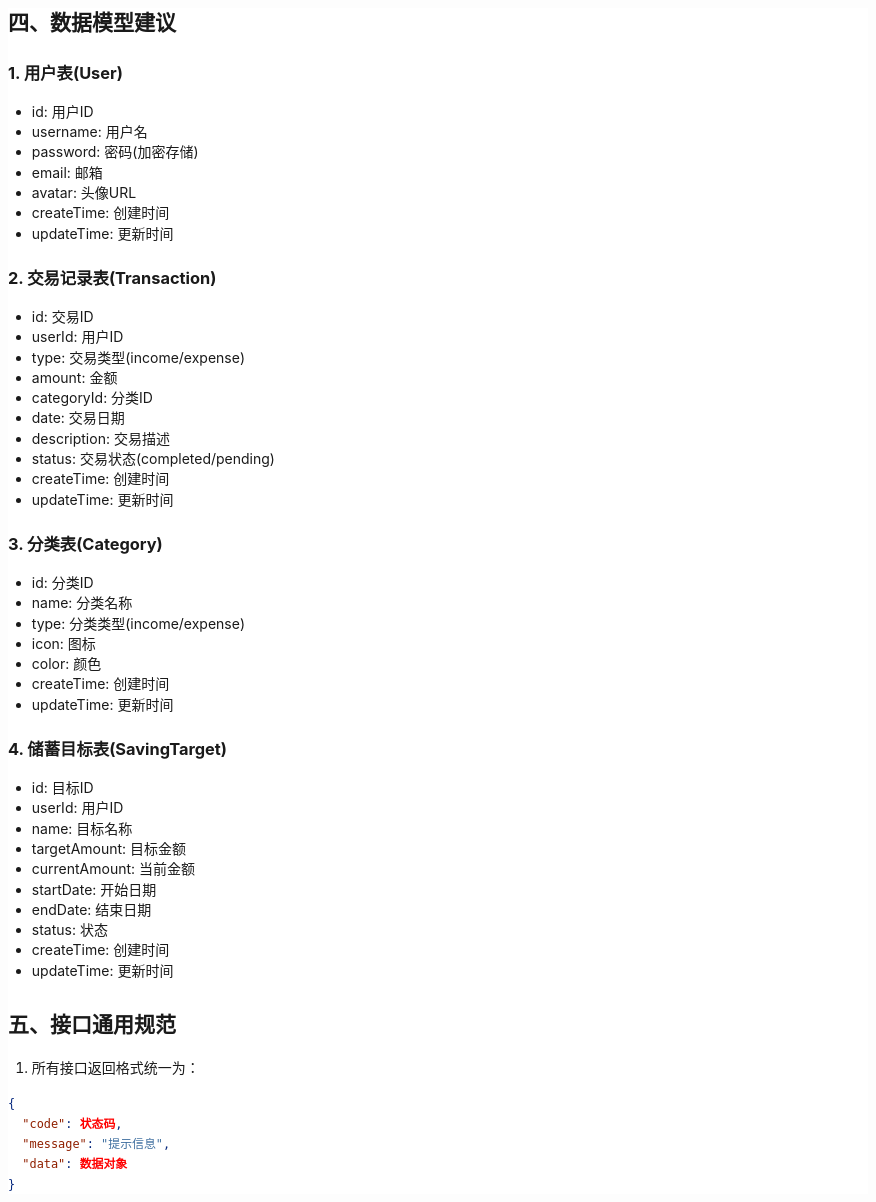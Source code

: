 ## 四、数据模型建议

### 1. 用户表(User)
- id: 用户ID
- username: 用户名
- password: 密码(加密存储)
- email: 邮箱
- avatar: 头像URL
- createTime: 创建时间
- updateTime: 更新时间

### 2. 交易记录表(Transaction)
- id: 交易ID
- userId: 用户ID
- type: 交易类型(income/expense)
- amount: 金额
- categoryId: 分类ID
- date: 交易日期
- description: 交易描述
- status: 交易状态(completed/pending)
- createTime: 创建时间
- updateTime: 更新时间

### 3. 分类表(Category)
- id: 分类ID
- name: 分类名称
- type: 分类类型(income/expense)
- icon: 图标
- color: 颜色
- createTime: 创建时间
- updateTime: 更新时间

### 4. 储蓄目标表(SavingTarget)
- id: 目标ID
- userId: 用户ID
- name: 目标名称
- targetAmount: 目标金额
- currentAmount: 当前金额
- startDate: 开始日期
- endDate: 结束日期
- status: 状态
- createTime: 创建时间
- updateTime: 更新时间

## 五、接口通用规范

1. 所有接口返回格式统一为：
```json
{
  "code": 状态码,
  "message": "提示信息",
  "data": 数据对象
}
```
